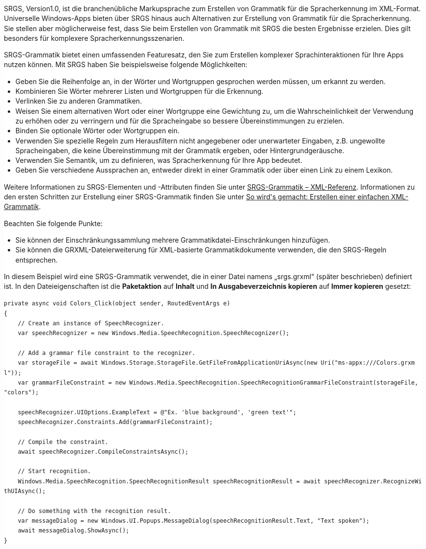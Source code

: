SRGS, Version1.0, ist die branchenübliche Markupsprache zum Erstellen von Grammatik für die Spracherkennung im XML-Format. Universelle Windows-Apps bieten über SRGS hinaus auch Alternativen zur Erstellung von Grammatik für die Spracherkennung. Sie stellen aber möglicherweise fest, dass Sie beim Erstellen von Grammatik mit SRGS die besten Ergebnisse erzielen. Dies gilt besonders für komplexere Spracherkennungsszenarien.

SRGS-Grammatik bietet einen umfassenden Featuresatz, den Sie zum Erstellen komplexer Sprachinteraktionen für Ihre Apps nutzen können. Mit SRGS haben Sie beispielsweise folgende Möglichkeiten:

-   Geben Sie die Reihenfolge an, in der Wörter und Wortgruppen gesprochen werden müssen, um erkannt zu werden.
-   Kombinieren Sie Wörter mehrerer Listen und Wortgruppen für die Erkennung.
-   Verlinken Sie zu anderen Grammatiken.
-   Weisen Sie einem alternativen Wort oder einer Wortgruppe eine Gewichtung zu, um die Wahrscheinlichkeit der Verwendung zu erhöhen oder zu verringern und für die Spracheingabe so bessere Übereinstimmungen zu erzielen.
-   Binden Sie optionale Wörter oder Wortgruppen ein.
-   Verwenden Sie spezielle Regeln zum Herausfiltern nicht angegebener oder unerwarteter Eingaben, z.B. ungewollte Spracheingaben, die keine Übereinstimmung mit der Grammatik ergeben, oder Hintergrundgeräusche.
-   Verwenden Sie Semantik, um zu definieren, was Spracherkennung für Ihre App bedeutet.
-   Geben Sie verschiedene Aussprachen an, entweder direkt in einer Grammatik oder über einen Link zu einem Lexikon.

Weitere Informationen zu SRGS-Elementen und -Attributen finden Sie unter [SRGS-Grammatik – XML-Referenz](http://go.microsoft.com/fwlink/p/?LinkID=269886). Informationen zu den ersten Schritten zur Erstellung einer SRGS-Grammatik finden Sie unter [So wird's gemacht: Erstellen einer einfachen XML-Grammatik](http://go.microsoft.com/fwlink/p/?LinkID=269887).

Beachten Sie folgende Punkte:

-   Sie können der Einschränkungssammlung mehrere Grammatikdatei-Einschränkungen hinzufügen.
-   Sie können die GRXML-Dateierweiterung für XML-basierte Grammatikdokumente verwenden, die den SRGS-Regeln entsprechen.

In diesem Beispiel wird eine SRGS-Grammatik verwendet, die in einer Datei namens „srgs.grxml“ (später beschrieben) definiert ist. In den Dateieigenschaften ist die **Paketaktion** auf **Inhalt** und **In Ausgabeverzeichnis kopieren** auf **Immer kopieren** gesetzt:

```CSharp
private async void Colors_Click(object sender, RoutedEventArgs e)
{
    // Create an instance of SpeechRecognizer.
    var speechRecognizer = new Windows.Media.SpeechRecognition.SpeechRecognizer();

    // Add a grammar file constraint to the recognizer.
    var storageFile = await Windows.Storage.StorageFile.GetFileFromApplicationUriAsync(new Uri("ms-appx:///Colors.grxml"));
    var grammarFileConstraint = new Windows.Media.SpeechRecognition.SpeechRecognitionGrammarFileConstraint(storageFile, "colors");

    speechRecognizer.UIOptions.ExampleText = @"Ex. 'blue background', 'green text'";
    speechRecognizer.Constraints.Add(grammarFileConstraint);

    // Compile the constraint.
    await speechRecognizer.CompileConstraintsAsync();

    // Start recognition.
    Windows.Media.SpeechRecognition.SpeechRecognitionResult speechRecognitionResult = await speechRecognizer.RecognizeWithUIAsync();

    // Do something with the recognition result.
    var messageDialog = new Windows.UI.Popups.MessageDialog(speechRecognitionResult.Text, "Text spoken");
    await messageDialog.ShowAsync();
}
```
